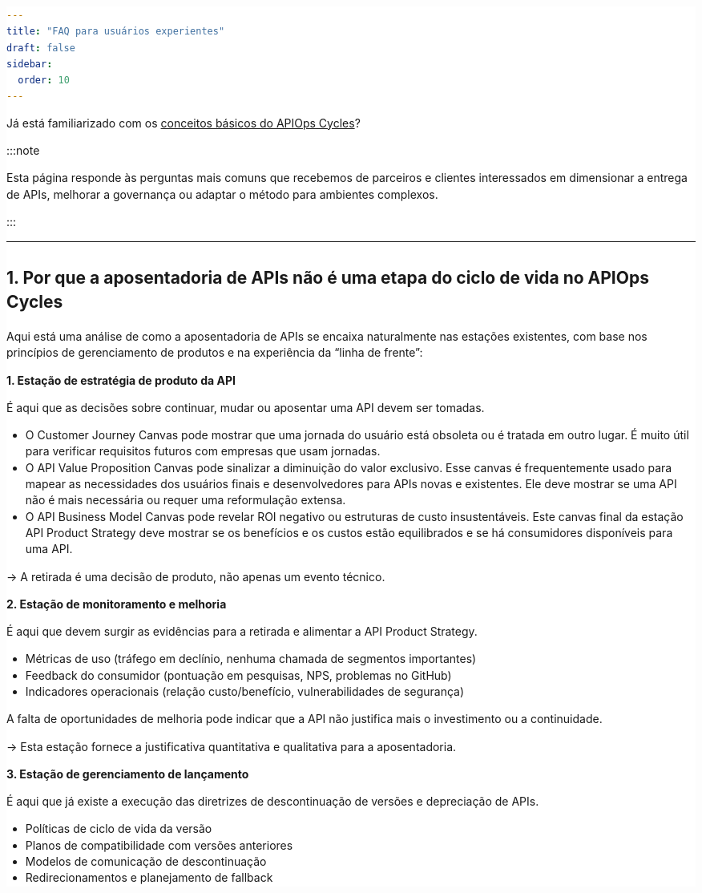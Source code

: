 ```yaml
---
title: "FAQ para usuários experientes"
draft: false
sidebar:
  order: 10
---
```


Já está familiarizado com os [conceitos básicos do APIOps Cycles](../getting-started/)?

:::note

Esta página responde às perguntas mais comuns que recebemos de parceiros e clientes interessados em dimensionar a entrega de APIs, melhorar a governança ou adaptar o método para ambientes complexos.

:::

---

## 1. Por que a aposentadoria de APIs não é uma etapa do ciclo de vida no APIOps Cycles

Aqui está uma análise de como a aposentadoria de APIs se encaixa naturalmente nas estações existentes, com base nos princípios de gerenciamento de produtos e na experiência da “linha de frente”:

**1. Estação de estratégia de produto da API**

É aqui que as decisões sobre continuar, mudar ou aposentar uma API devem ser tomadas.

- O Customer Journey Canvas pode mostrar que uma jornada do usuário está obsoleta ou é tratada em outro lugar. É muito útil para verificar requisitos futuros com empresas que usam jornadas.
- O API Value Proposition Canvas pode sinalizar a diminuição do valor exclusivo. Esse canvas é frequentemente usado para mapear as necessidades dos usuários finais e desenvolvedores para APIs novas e existentes. Ele deve mostrar se uma API não é mais necessária ou requer uma reformulação extensa.
- O API Business Model Canvas pode revelar ROI negativo ou estruturas de custo insustentáveis. Este canvas final da estação API Product Strategy deve mostrar se os benefícios e os custos estão equilibrados e se há consumidores disponíveis para uma API.

→ A retirada é uma decisão de produto, não apenas um evento técnico.

**2. Estação de monitoramento e melhoria**

É aqui que devem surgir as evidências para a retirada e alimentar a API Product Strategy.
- Métricas de uso (tráfego em declínio, nenhuma chamada de segmentos importantes)
- Feedback do consumidor (pontuação em pesquisas, NPS, problemas no GitHub)
- Indicadores operacionais (relação custo/benefício, vulnerabilidades de segurança)

A falta de oportunidades de melhoria pode indicar que a API não justifica mais o investimento ou a continuidade.

→ Esta estação fornece a justificativa quantitativa e qualitativa para a aposentadoria.

**3. Estação de gerenciamento de lançamento**

É aqui que já existe a execução das diretrizes de descontinuação de versões e depreciação de APIs.
- Políticas de ciclo de vida da versão
- Planos de compatibilidade com versões anteriores
- Modelos de comunicação de descontinuação
- Redirecionamentos e planejamento de fallback

